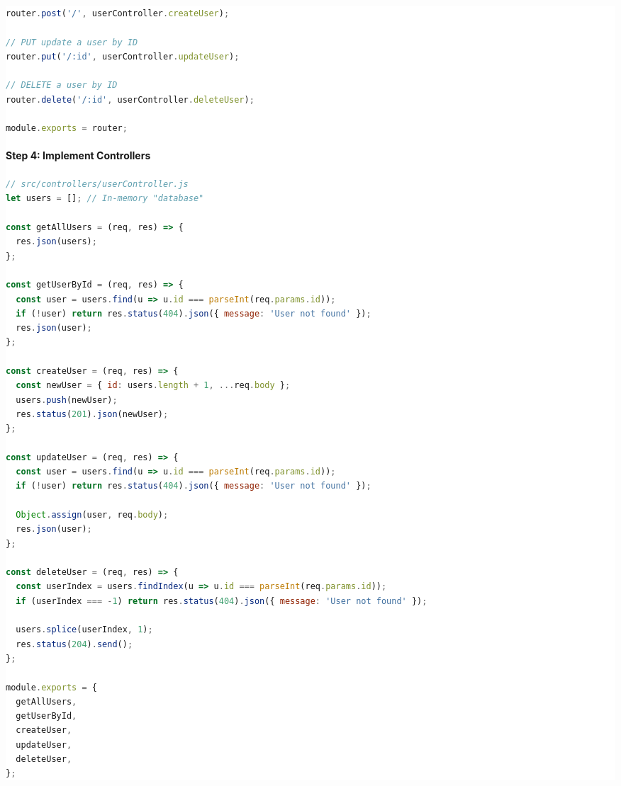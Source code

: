 ```javascript
router.post('/', userController.createUser);

// PUT update a user by ID
router.put('/:id', userController.updateUser);

// DELETE a user by ID
router.delete('/:id', userController.deleteUser);

module.exports = router;
```

#### **Step 4: Implement Controllers**
```javascript
// src/controllers/userController.js
let users = []; // In-memory "database"

const getAllUsers = (req, res) => {
  res.json(users);
};

const getUserById = (req, res) => {
  const user = users.find(u => u.id === parseInt(req.params.id));
  if (!user) return res.status(404).json({ message: 'User not found' });
  res.json(user);
};

const createUser = (req, res) => {
  const newUser = { id: users.length + 1, ...req.body };
  users.push(newUser);
  res.status(201).json(newUser);
};

const updateUser = (req, res) => {
  const user = users.find(u => u.id === parseInt(req.params.id));
  if (!user) return res.status(404).json({ message: 'User not found' });

  Object.assign(user, req.body);
  res.json(user);
};

const deleteUser = (req, res) => {
  const userIndex = users.findIndex(u => u.id === parseInt(req.params.id));
  if (userIndex === -1) return res.status(404).json({ message: 'User not found' });

  users.splice(userIndex, 1);
  res.status(204).send();
};

module.exports = {
  getAllUsers,
  getUserById,
  createUser,
  updateUser,
  deleteUser,
};
```
